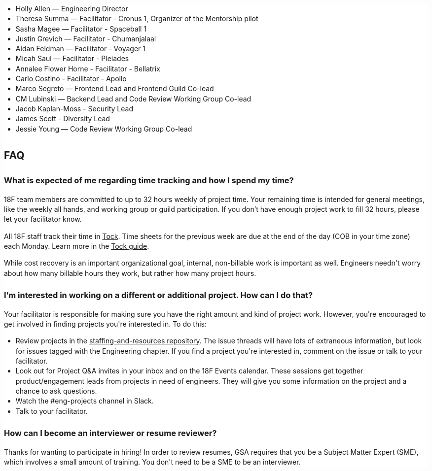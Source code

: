 - Holly Allen — Engineering Director
- Theresa Summa — Facilitator - Cronus 1, Organizer of the Mentorship pilot
- Sasha Magee — Facilitator - Spaceball 1
- Justin Grevich — Facilitator - Chumanjalaal
- Aidan Feldman — Facilitator - Voyager 1
- Micah Saul — Facilitator - Pleiades
- Annalee Flower Horne - Facilitator - Bellatrix
- Carlo Costino - Facilitator - Apollo
- Marco Segreto — Frontend Lead and Frontend Guild Co-lead
- CM Lubinski — Backend Lead and Code Review Working Group Co-lead
- Jacob Kaplan-Moss - Security Lead
- James Scott - Diversity Lead
- Jessie Young — Code Review Working Group Co-lead


## FAQ

### What is expected of me regarding time tracking and how I spend my time?

18F team members are committed to up to 32 hours weekly of project time. Your remaining time is intended for general meetings, like the weekly all hands, and working group or guild participation. If you don’t have enough project work to fill 32 hours, please let your facilitator know.

All 18F staff track their time in [Tock](https://tock.18f.gov/). Time sheets for the previous week are due at the end of the day (COB in your time zone) each Monday. Learn more in the [Tock guide](https://handbook.18f.gov/tock/).

While cost recovery is an important organizational goal, internal, non-billable work is important as well. Engineers needn't worry about how many billable hours they work, but rather how many project hours. 

### I’m interested in working on a different or additional project. How can I do that?

Your facilitator is responsible for making sure you have the right amount and kind of project work. However, you're encouraged to get involved in finding projects you're interested in. To do this:

- Review projects in the [staffing-and-resources repository](https://github.com/18F/staffing-and-resources/issues). The issue threads will have lots of extraneous information, but look for issues tagged with the Engineering chapter. If you find a project you're interested in, comment on the issue or talk to your facilitator.
- Look out for Project Q&A invites in your inbox and on the 18F Events calendar. These sessions get together product/engagement leads from projects in need of engineers. They will give you some information on the project and a chance to ask questions.
- Watch the #eng-projects channel in Slack. 
- Talk to your facilitator. 

### How can I become an interviewer or resume reviewer?

Thanks for wanting to participate in hiring! In order to review resumes, GSA requires that you be a Subject Matter Expert (SME), which involves a small amount of training. You don't need to be a SME to be an interviewer. 
